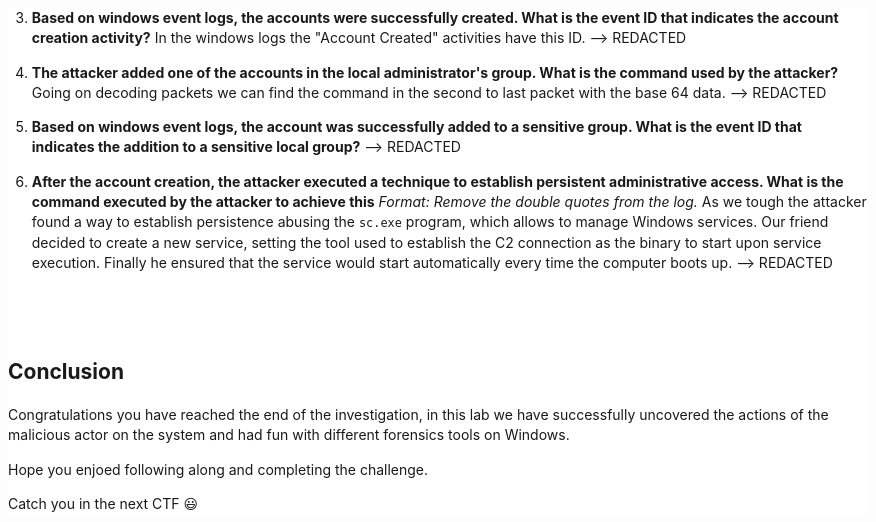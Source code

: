 3. **Based on windows event logs, the accounts were successfully created. What is the event ID that indicates the account creation activity?**
   In the windows logs the "Account Created" activities have this ID.
   --> REDACTED

4. **The attacker added one of the accounts in the local administrator's group. What is the command used by the attacker?**
   Going on decoding packets we can find the command in the second to last packet with the base 64 data.
   --> REDACTED

5. **Based on windows event logs, the account was successfully added to a sensitive group. What is the event ID that indicates the addition to a sensitive local group?**
   --> REDACTED

6. **After the account creation, the attacker executed a technique to establish persistent administrative access. What is the command executed by the attacker to achieve this**
   _Format: Remove the double quotes from the log._
   As we tough the attacker found a way to establish persistence abusing the `sc.exe` program, which allows to manage Windows services. Our friend decided to create a new service, setting the tool used to establish the C2 connection as the binary to start upon service execution. Finally he ensured that the service would start automatically every time the computer boots up.
   --> REDACTED
   
<br/>
<br/>

## Conclusion
Congratulations you have reached the end of the investigation, in this lab we have successfully uncovered the actions of the malicious actor on the system and had fun with different forensics tools on Windows.

Hope you enjoed following along and completing the challenge.

Catch you in the next CTF 😃 

